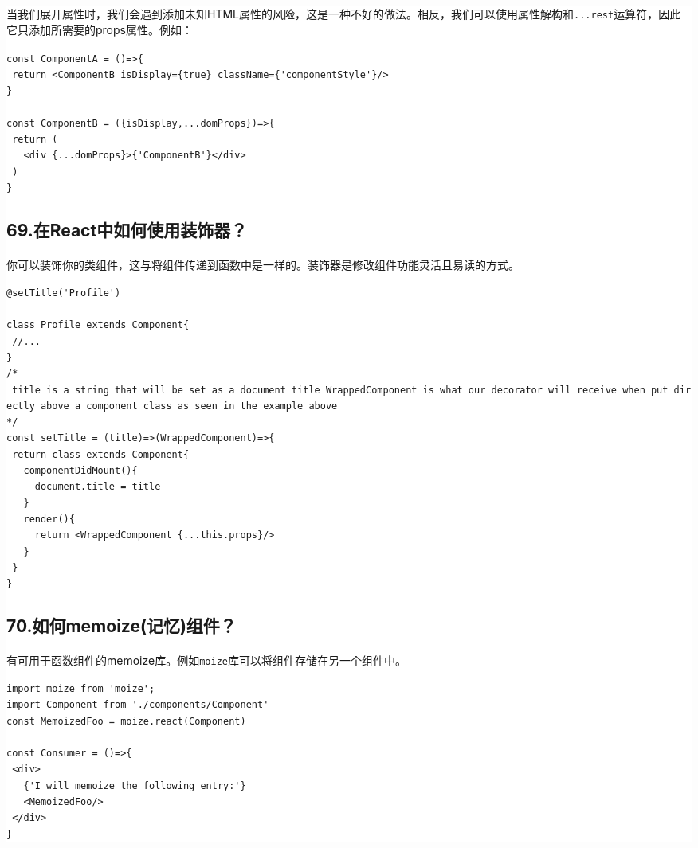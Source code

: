  当我们展开属性时，我们会遇到添加未知HTML属性的风险，这是一种不好的做法。相反，我们可以使用属性解构和`...rest`运算符，因此它只添加所需要的props属性。例如：
 ``` 
 const ComponentA = ()=>{
  return <ComponentB isDisplay={true} className={'componentStyle'}/>
 }
 
 const ComponentB = ({isDisplay,...domProps})=>{
  return (
    <div {...domProps}>{'ComponentB'}</div>
  )
 }
 ```
 ## 69.在React中如何使用装饰器？
 你可以装饰你的类组件，这与将组件传递到函数中是一样的。装饰器是修改组件功能灵活且易读的方式。
 ``` 
 @setTitle('Profile')
 
 class Profile extends Component{
  //...
 }
 /*
  title is a string that will be set as a document title WrappedComponent is what our decorator will receive when put directly above a component class as seen in the example above
 */
 const setTitle = (title)=>(WrappedComponent)=>{
  return class extends Component{
    componentDidMount(){
      document.title = title
    }
    render(){
      return <WrappedComponent {...this.props}/>
    }
  }
 }
 ```
 
 ## 70.如何memoize(记忆)组件？
 有可用于函数组件的memoize库。例如`moize`库可以将组件存储在另一个组件中。
 ``` 
 import moize from 'moize';
 import Component from './components/Component'
 const MemoizedFoo = moize.react(Component)
 
 const Consumer = ()=>{
  <div>
    {'I will memoize the following entry:'}
    <MemoizedFoo/>
  </div>
 }
 ```
 